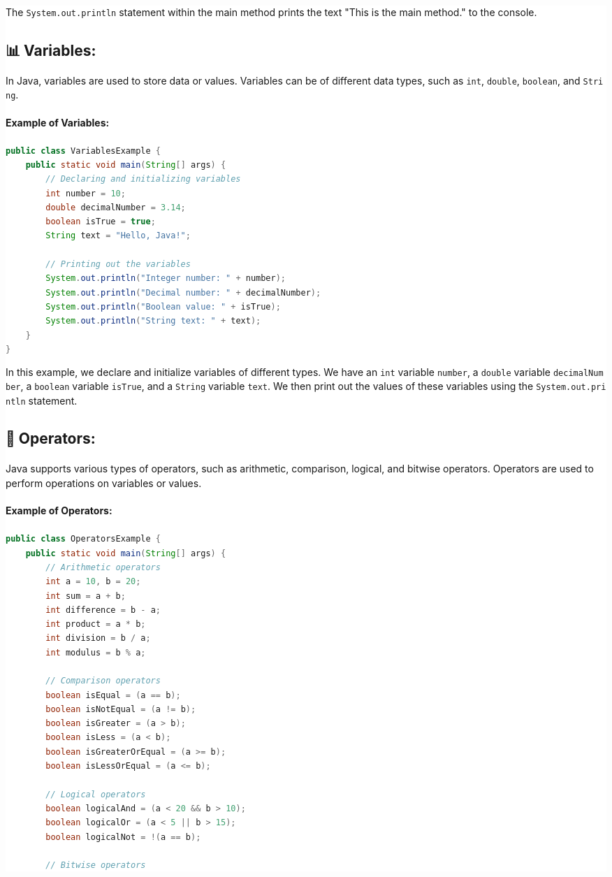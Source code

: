 The `System.out.println` statement within the main method prints the text "This is the main method." to the console.



## 📊 Variables:

In Java, variables are used to store data or values. Variables can be of different data types, such as `int`, `double`, `boolean`, and `String`.

#### Example of Variables:

``` java
public class VariablesExample {
    public static void main(String[] args) {
        // Declaring and initializing variables
        int number = 10;
        double decimalNumber = 3.14;
        boolean isTrue = true;
        String text = "Hello, Java!";
        
        // Printing out the variables
        System.out.println("Integer number: " + number);
        System.out.println("Decimal number: " + decimalNumber);
        System.out.println("Boolean value: " + isTrue);
        System.out.println("String text: " + text);
    }
}
```


In this example, we declare and initialize variables of different types. We have an `int` variable `number`, a `double` variable `decimalNumber`, a `boolean` variable `isTrue`, and a `String` variable `text`. We then print out the values of these variables using the `System.out.println` statement.

## 🎲 Operators:

Java supports various types of operators, such as arithmetic, comparison, logical, and bitwise operators. Operators are used to perform operations on variables or values.

#### Example of Operators:

``` java
public class OperatorsExample {
    public static void main(String[] args) {
        // Arithmetic operators
        int a = 10, b = 20;
        int sum = a + b;
        int difference = b - a;
        int product = a * b;
        int division = b / a;
        int modulus = b % a;

        // Comparison operators
        boolean isEqual = (a == b);
        boolean isNotEqual = (a != b);
        boolean isGreater = (a > b);
        boolean isLess = (a < b);
        boolean isGreaterOrEqual = (a >= b);
        boolean isLessOrEqual = (a <= b);

        // Logical operators
        boolean logicalAnd = (a < 20 && b > 10);
        boolean logicalOr = (a < 5 || b > 15);
        boolean logicalNot = !(a == b);

        // Bitwise operators
```